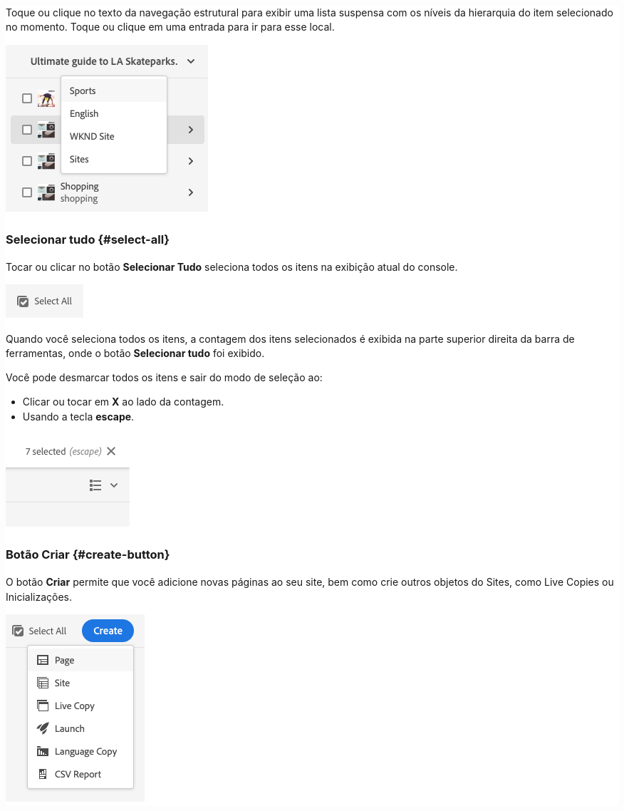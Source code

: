 
Toque ou clique no texto da navegação estrutural para exibir uma lista suspensa com os níveis da hierarquia do item selecionado no momento. Toque ou clique em uma entrada para ir para esse local.

![Exemplo de navegação estrutural expandida](assets/sites-console-breadcrumbs-example.png)

### Selecionar tudo {#select-all}

Tocar ou clicar no botão **Selecionar Tudo** seleciona todos os itens na exibição atual do console.

![Botão Selecionar tudo](assets/sites-console-select-all.png)

Quando você seleciona todos os itens, a contagem dos itens selecionados é exibida na parte superior direita da barra de ferramentas, onde o botão **Selecionar tudo** foi exibido.

Você pode desmarcar todos os itens e sair do modo de seleção ao:

* Clicar ou tocar em **X** ao lado da contagem.
* Usando a tecla **escape**.

![Desmarcar tudo](assets/sites-console-deselect-all.png)

### Botão Criar {#create-button}

O botão **Criar** permite que você adicione novas páginas ao seu site, bem como crie outros objetos do Sites, como Live Copies ou Inicializações.

![Botão Criar](assets/sites-console-create.png)
